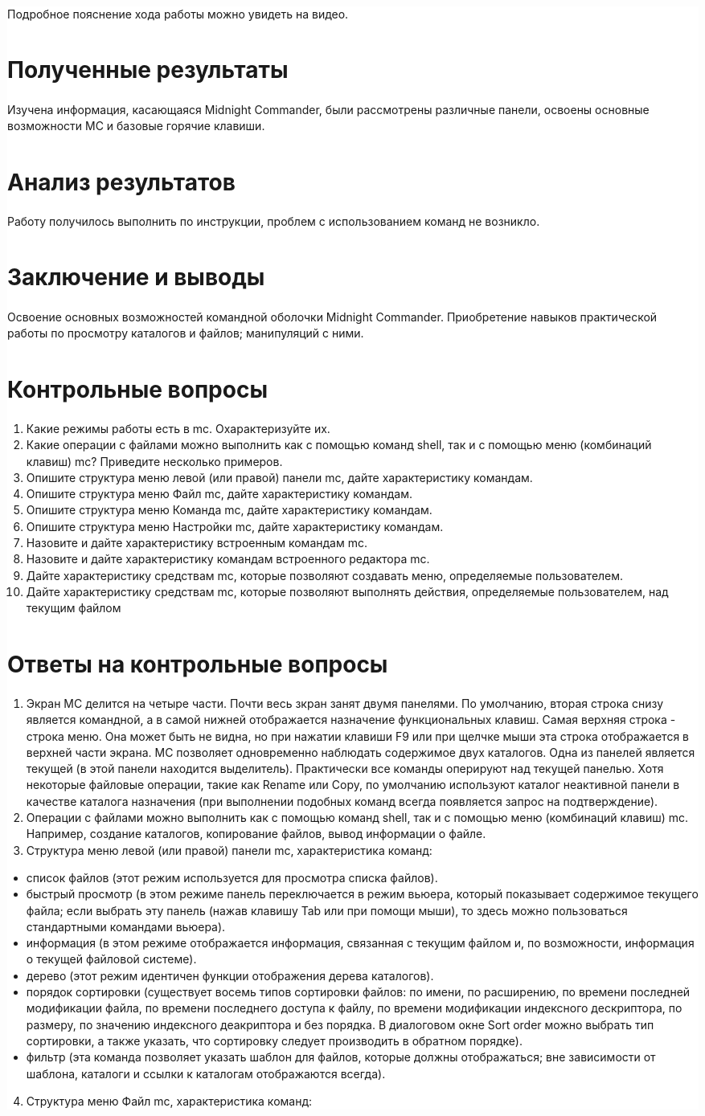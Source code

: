 Подробное пояснение хода работы можно увидеть на видео.

# Полученные результаты

Изучена информация, касающаяся Midnight Commander, были рассмотрены различные панели, освоены основные возможности MC и базовые горячие клавиши. 

# Анализ результатов

Работу получилось выполнить по инструкции, проблем с использованием команд не возникло.

# Заключение и выводы

Освоение основных возможностей командной оболочки Midnight Commander. Приобретение навыков практической работы по просмотру каталогов и файлов; манипуляций с ними.

# Контрольные вопросы

1. Какие режимы работы есть в mc. Охарактеризуйте их.
2. Какие операции с файлами можно выполнить как с помощью команд shell, так и с помощью меню (комбинаций клавиш) mc? Приведите несколько примеров.
3. Опишите структура меню левой (или правой) панели mc, дайте характеристику командам.
4. Опишите структура меню Файл mc, дайте характеристику командам.
5. Опишите структура меню Команда mc, дайте характеристику командам.
6. Опишите структура меню Настройки mc, дайте характеристику командам.
7. Назовите и дайте характеристику встроенным командам mc.
8. Назовите и дайте характеристику командам встроенного редактора mc.
9. Дайте характеристику средствам mc, которые позволяют создавать меню, определяемые пользователем.
10. Дайте характеристику средствам mc, которые позволяют выполнять действия, определяемые пользователем, над текущим файлом 

# Ответы на контрольные вопросы

1. Экран MC делится на четыре части. Почти весь зкран занят двумя панелями. По умолчанию, вторая строка снизу является командной, а в самой нижней отображается назначение функциональных клавиш. Самая верхняя строка - строка меню. Она может быть не видна, но при нажатии клавиши F9 или при щелчке мыши эта строка отображается в верхней части экрана. MC позволяет одновременно наблюдать содержимое двух каталогов. Одна из панелей является текущей (в этой панели находится выделитель). Практически все команды оперируют над текущей панелью. Хотя некоторые файловые операции, такие как Rename или Copy, по умолчанию используют каталог неактивной панели в качестве каталога назначения (при выполнении подобных команд всегда появляется запрос на подтверждение).
2. Операции с файлами можно выполнить как с помощью команд shell, так и с помощью меню (комбинаций клавиш) mc. Например, создание каталогов, копирование файлов, вывод информации о файле.
3. Структура меню левой (или правой) панели mc, характеристика команд:
- список файлов (этот режим используется для просмотра списка файлов).
- быстрый просмотр (в этом режиме панель переключается в режим вьюера, который показывает содержимое текущего файла; если выбрать эту панель (нажав клавишу Tab или при помощи мыши), то здесь можно пользоваться стандартными командами вьюера).
- информация (в этом режиме отображается информация, связанная с текущим файлом и, по возможности, информация о текущей файловой системе).
- дерево (этот режим идентичен функции отображения дерева каталогов). 
- порядок сортировки (существует восемь типов сортировки файлов: по имени, по расширению, по времени последней модификации файла, по времени последнего доступа к файлу, по времени модификации индексного дескриптора, по размеру, по значению индексного деакриптора и без порядка. В диалоговом окне Sort order можно выбрать тип сортировки, а также указать, что сортировку следует производить в обратном порядке).
- фильтр (эта команда позволяет указать шаблон для файлов, которые должны отображаться; вне зависимости от шаблона, каталоги и ссылки к каталогам отображаются всегда).
4. Структура меню Файл mc, характеристика команд: